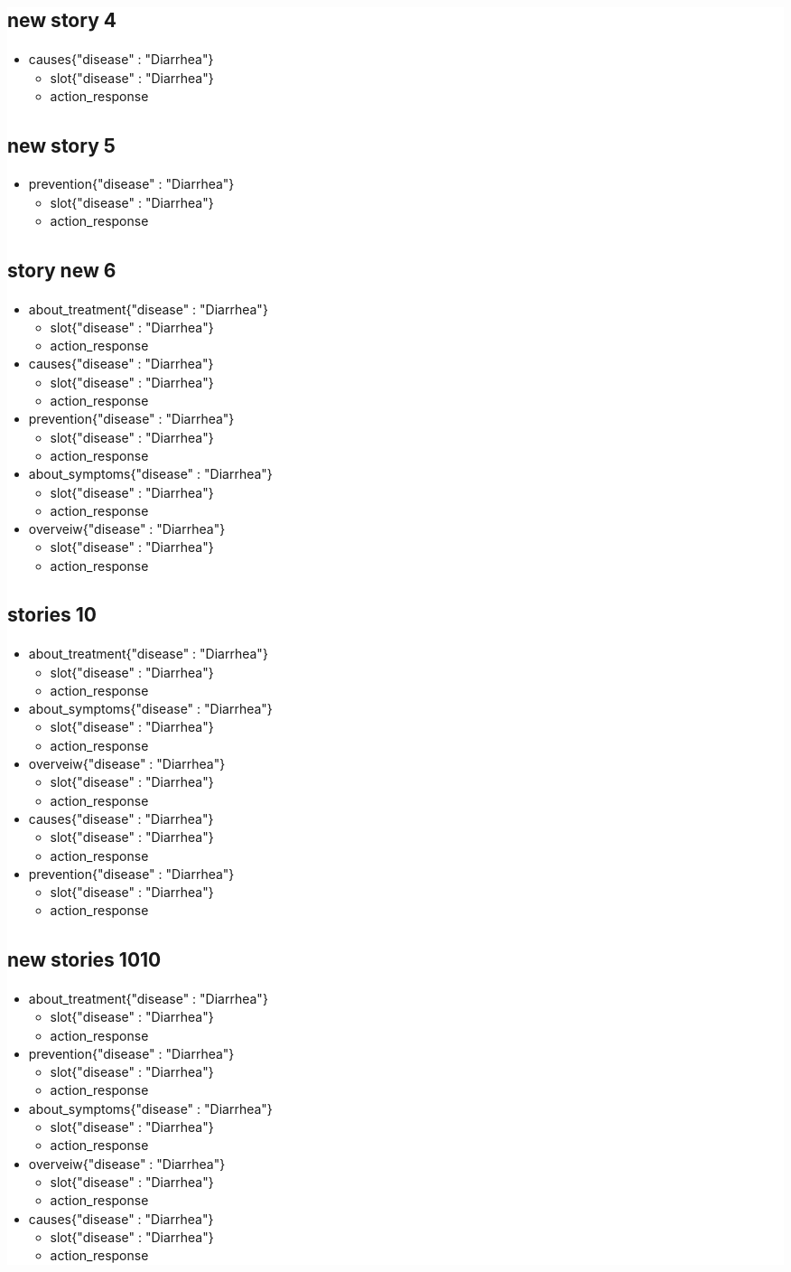 ## new story 4
* causes{"disease" : "Diarrhea"}
  - slot{"disease" : "Diarrhea"}
  - action_response

## new story 5
* prevention{"disease" : "Diarrhea"}
  - slot{"disease" : "Diarrhea"}
  - action_response

## story new 6
* about_treatment{"disease" : "Diarrhea"}
  - slot{"disease" : "Diarrhea"}
  - action_response
* causes{"disease" : "Diarrhea"}
  - slot{"disease" : "Diarrhea"}
  - action_response
* prevention{"disease" : "Diarrhea"}
  - slot{"disease" : "Diarrhea"}
  - action_response
* about_symptoms{"disease" : "Diarrhea"}
  - slot{"disease" : "Diarrhea"}
  - action_response
* overveiw{"disease" : "Diarrhea"}
  - slot{"disease" : "Diarrhea"}
  - action_response

## stories 10
* about_treatment{"disease" : "Diarrhea"}
  - slot{"disease" : "Diarrhea"}
  - action_response
* about_symptoms{"disease" : "Diarrhea"}
  - slot{"disease" : "Diarrhea"}
  - action_response
* overveiw{"disease" : "Diarrhea"}
  - slot{"disease" : "Diarrhea"}
  - action_response
* causes{"disease" : "Diarrhea"}
  - slot{"disease" : "Diarrhea"}
  - action_response
* prevention{"disease" : "Diarrhea"}
  - slot{"disease" : "Diarrhea"}
  - action_response

## new stories 1010
* about_treatment{"disease" : "Diarrhea"}
  - slot{"disease" : "Diarrhea"}
  - action_response
* prevention{"disease" : "Diarrhea"}
  - slot{"disease" : "Diarrhea"}
  - action_response
* about_symptoms{"disease" : "Diarrhea"}
  - slot{"disease" : "Diarrhea"}
  - action_response
* overveiw{"disease" : "Diarrhea"}
  - slot{"disease" : "Diarrhea"}
  - action_response
* causes{"disease" : "Diarrhea"}
  - slot{"disease" : "Diarrhea"}
  - action_response